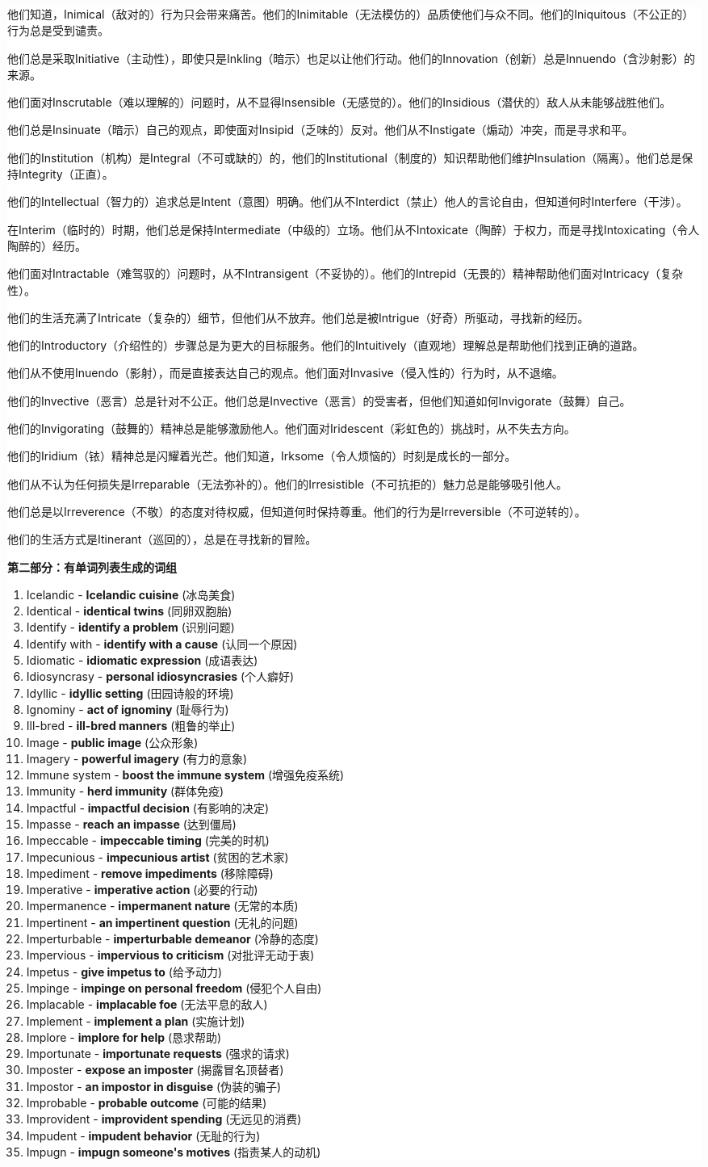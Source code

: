 他们知道，Inimical（敌对的）行为只会带来痛苦。他们的Inimitable（无法模仿的）品质使他们与众不同。他们的Iniquitous（不公正的）行为总是受到谴责。

他们总是采取Initiative（主动性），即使只是Inkling（暗示）也足以让他们行动。他们的Innovation（创新）总是Innuendo（含沙射影）的来源。

他们面对Inscrutable（难以理解的）问题时，从不显得Insensible（无感觉的）。他们的Insidious（潜伏的）敌人从未能够战胜他们。

他们总是Insinuate（暗示）自己的观点，即使面对Insipid（乏味的）反对。他们从不Instigate（煽动）冲突，而是寻求和平。

他们的Institution（机构）是Integral（不可或缺的）的，他们的Institutional（制度的）知识帮助他们维护Insulation（隔离）。他们总是保持Integrity（正直）。

他们的Intellectual（智力的）追求总是Intent（意图）明确。他们从不Interdict（禁止）他人的言论自由，但知道何时Interfere（干涉）。

在Interim（临时的）时期，他们总是保持Intermediate（中级的）立场。他们从不Intoxicate（陶醉）于权力，而是寻找Intoxicating（令人陶醉的）经历。

他们面对Intractable（难驾驭的）问题时，从不Intransigent（不妥协的）。他们的Intrepid（无畏的）精神帮助他们面对Intricacy（复杂性）。

他们的生活充满了Intricate（复杂的）细节，但他们从不放弃。他们总是被Intrigue（好奇）所驱动，寻找新的经历。

他们的Introductory（介绍性的）步骤总是为更大的目标服务。他们的Intuitively（直观地）理解总是帮助他们找到正确的道路。

他们从不使用Inuendo（影射），而是直接表达自己的观点。他们面对Invasive（侵入性的）行为时，从不退缩。

他们的Invective（恶言）总是针对不公正。他们总是Invective（恶言）的受害者，但他们知道如何Invigorate（鼓舞）自己。

他们的Invigorating（鼓舞的）精神总是能够激励他人。他们面对Iridescent（彩虹色的）挑战时，从不失去方向。

他们的Iridium（铱）精神总是闪耀着光芒。他们知道，Irksome（令人烦恼的）时刻是成长的一部分。

他们从不认为任何损失是Irreparable（无法弥补的）。他们的Irresistible（不可抗拒的）魅力总是能够吸引他人。

他们总是以Irreverence（不敬）的态度对待权威，但知道何时保持尊重。他们的行为是Irreversible（不可逆转的）。

他们的生活方式是Itinerant（巡回的），总是在寻找新的冒险。

**第二部分：有单词列表生成的词组**

1. Icelandic - **Icelandic cuisine** (冰岛美食)
2. Identical - **identical twins** (同卵双胞胎)
3. Identify - **identify a problem** (识别问题)
4. Identify with - **identify with a cause** (认同一个原因)
5. Idiomatic - **idiomatic expression** (成语表达)
6. Idiosyncrasy - **personal idiosyncrasies** (个人癖好)
7. Idyllic - **idyllic setting** (田园诗般的环境)
8. Ignominy - **act of ignominy** (耻辱行为)
9. Ill-bred - **ill-bred manners** (粗鲁的举止)
10. Image - **public image** (公众形象)
11. Imagery - **powerful imagery** (有力的意象)
12. Immune system - **boost the immune system** (增强免疫系统)
13. Immunity - **herd immunity** (群体免疫)
14. Impactful - **impactful decision** (有影响的决定)
15. Impasse - **reach an impasse** (达到僵局)
16. Impeccable - **impeccable timing** (完美的时机)
17. Impecunious - **impecunious artist** (贫困的艺术家)
18. Impediment - **remove impediments** (移除障碍)
19. Imperative - **imperative action** (必要的行动)
20. Impermanence - **impermanent nature** (无常的本质)
21. Impertinent - **an impertinent question** (无礼的问题)
22. Imperturbable - **imperturbable demeanor** (冷静的态度)
23. Impervious - **impervious to criticism** (对批评无动于衷)
24. Impetus - **give impetus to** (给予动力)
25. Impinge - **impinge on personal freedom** (侵犯个人自由)
26. Implacable - **implacable foe** (无法平息的敌人)
27. Implement - **implement a plan** (实施计划)
28. Implore - **implore for help** (恳求帮助)
29. Importunate - **importunate requests** (强求的请求)
30. Imposter - **expose an imposter** (揭露冒名顶替者)
31. Impostor - **an impostor in disguise** (伪装的骗子)
32. Improbable - **probable outcome** (可能的结果)
33. Improvident - **improvident spending** (无远见的消费)
34. Impudent - **impudent behavior** (无耻的行为)
35. Impugn - **impugn someone's motives** (指责某人的动机)
